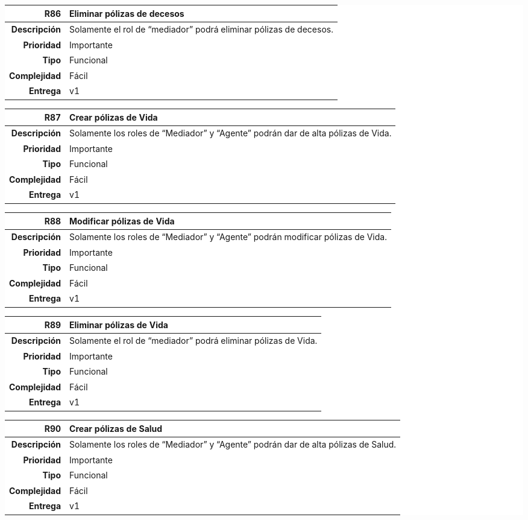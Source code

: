 
| **R86**     | **Eliminar pólizas de decesos**         |
| --------------: | :------------------- |
| **Descripción** | Solamente  el rol  de “mediador” podrá eliminar pólizas de decesos.             |
| **Prioridad**   | Importante           |
| **Tipo**        | Funcional                |
| **Complejidad** | Fácil         |
| **Entrega**     | v1             |


| **R87**     | **Crear pólizas de Vida**         |
| --------------: | :------------------- |
| **Descripción** | Solamente los roles  de “Mediador” y “Agente” podrán dar de alta pólizas de Vida.             |
| **Prioridad**   | Importante           |
| **Tipo**        | Funcional                |
| **Complejidad** | Fácil         |
| **Entrega**     | v1             |


| **R88**     | **Modificar pólizas de Vida**         |
| --------------: | :------------------- |
| **Descripción** | Solamente los roles  de “Mediador” y “Agente” podrán modificar pólizas de Vida.             |
| **Prioridad**   | Importante           |
| **Tipo**        | Funcional                |
| **Complejidad** | Fácil         |
| **Entrega**     | v1             |


| **R89**     | **Eliminar pólizas de Vida**         |
| --------------: | :------------------- |
| **Descripción** | Solamente  el rol  de “mediador” podrá eliminar pólizas de Vida.             |
| **Prioridad**   | Importante           |
| **Tipo**        | Funcional                |
| **Complejidad** | Fácil         |
| **Entrega**     | v1             |


| **R90**     | **Crear pólizas de Salud**         |
| --------------: | :------------------- |
| **Descripción** | Solamente los roles  de “Mediador” y “Agente” podrán dar de alta pólizas de Salud.             |
| **Prioridad**   | Importante           |
| **Tipo**        | Funcional                |
| **Complejidad** | Fácil         |
| **Entrega**     | v1             |
